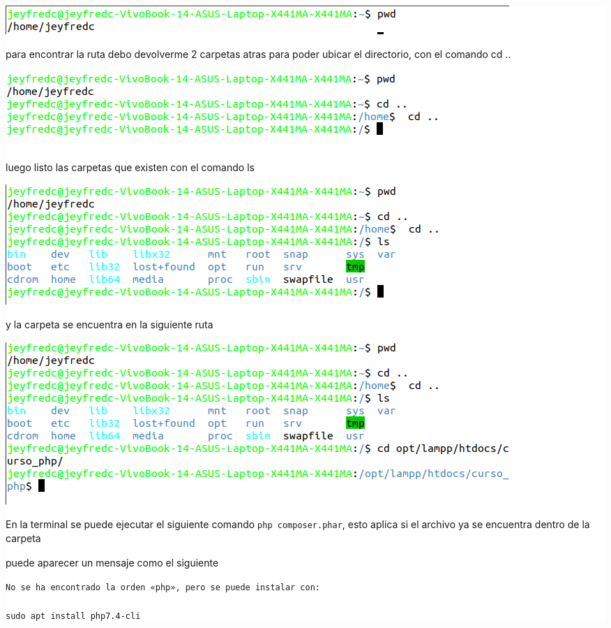 ![assets/52.png](assets/52.png)

para encontrar la ruta debo devolverme 2 carpetas atras para poder ubicar el directorio, con el comando cd ..

![assets/53.png](assets/53.png)

luego listo las carpetas que existen con el comando ls

![assets/54.png](assets/54.png)

y la carpeta se encuentra en la siguiente ruta

![assets/55.png](assets/55.png)

En la terminal se puede ejecutar el siguiente comando `php composer.phar`, esto aplica si el archivo ya se encuentra dentro de la carpeta

puede aparecer un mensaje como el siguiente 

```
No se ha encontrado la orden «php», pero se puede instalar con:

sudo apt install php7.4-cli

```
